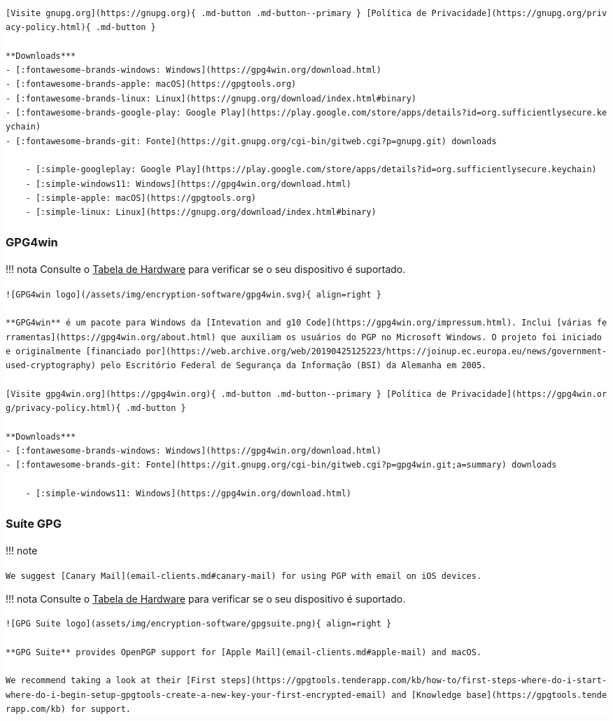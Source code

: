     [Visite gnupg.org](https://gnupg.org){ .md-button .md-button--primary } [Política de Privacidade](https://gnupg.org/privacy-policy.html){ .md-button }
    
    **Downloads***
    - [:fontawesome-brands-windows: Windows](https://gpg4win.org/download.html)
    - [:fontawesome-brands-apple: macOS](https://gpgtools.org)
    - [:fontawesome-brands-linux: Linux](https://gnupg.org/download/index.html#binary)
    - [:fontawesome-brands-google-play: Google Play](https://play.google.com/store/apps/details?id=org.sufficientlysecure.keychain)
    - [:fontawesome-brands-git: Fonte](https://git.gnupg.org/cgi-bin/gitweb.cgi?p=gnupg.git) downloads
    
        - [:simple-googleplay: Google Play](https://play.google.com/store/apps/details?id=org.sufficientlysecure.keychain)
        - [:simple-windows11: Windows](https://gpg4win.org/download.html)
        - [:simple-apple: macOS](https://gpgtools.org)
        - [:simple-linux: Linux](https://gnupg.org/download/index.html#binary)

### GPG4win

!!! nota
    Consulte o [Tabela de Hardware](https://openwrt.org/toh/start) para verificar se o seu dispositivo é suportado.

    ![GPG4win logo](/assets/img/encryption-software/gpg4win.svg){ align=right }
    
    **GPG4win** é um pacote para Windows da [Intevation and g10 Code](https://gpg4win.org/impressum.html). Inclui [várias ferramentas](https://gpg4win.org/about.html) que auxiliam os usuários do PGP no Microsoft Windows. O projeto foi iniciado e originalmente [financiado por](https://web.archive.org/web/20190425125223/https://joinup.ec.europa.eu/news/government-used-cryptography) pelo Escritório Federal de Segurança da Informação (BSI) da Alemanha em 2005.
    
    [Visite gpg4win.org](https://gpg4win.org){ .md-button .md-button--primary } [Política de Privacidade](https://gpg4win.org/privacy-policy.html){ .md-button }
    
    **Downloads***
    - [:fontawesome-brands-windows: Windows](https://gpg4win.org/download.html)
    - [:fontawesome-brands-git: Fonte](https://git.gnupg.org/cgi-bin/gitweb.cgi?p=gpg4win.git;a=summary) downloads
    
        - [:simple-windows11: Windows](https://gpg4win.org/download.html)

### Suíte GPG

!!! note

    We suggest [Canary Mail](email-clients.md#canary-mail) for using PGP with email on iOS devices.

!!! nota
    Consulte o [Tabela de Hardware](https://openwrt.org/toh/start) para verificar se o seu dispositivo é suportado.

    ![GPG Suite logo](assets/img/encryption-software/gpgsuite.png){ align=right }
    
    **GPG Suite** provides OpenPGP support for [Apple Mail](email-clients.md#apple-mail) and macOS.
    
    We recommend taking a look at their [First steps](https://gpgtools.tenderapp.com/kb/how-to/first-steps-where-do-i-start-where-do-i-begin-setup-gpgtools-create-a-new-key-your-first-encrypted-email) and [Knowledge base](https://gpgtools.tenderapp.com/kb) for support.
    